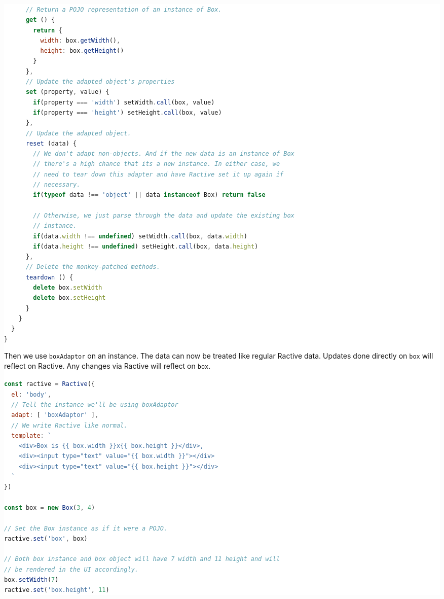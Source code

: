 ```js
      // Return a POJO representation of an instance of Box.
      get () {
        return {
          width: box.getWidth(),
          height: box.getHeight()
        }
      },
      // Update the adapted object's properties
      set (property, value) {
        if(property === 'width') setWidth.call(box, value)
        if(property === 'height') setHeight.call(box, value)
      },
      // Update the adapted object.
      reset (data) {
        // We don't adapt non-objects. And if the new data is an instance of Box
        // there's a high chance that its a new instance. In either case, we
        // need to tear down this adapter and have Ractive set it up again if
        // necessary.
        if(typeof data !== 'object' || data instanceof Box) return false

        // Otherwise, we just parse through the data and update the existing box
        // instance.
        if(data.width !== undefined) setWidth.call(box, data.width)
        if(data.height !== undefined) setHeight.call(box, data.height)
      },
      // Delete the monkey-patched methods.
      teardown () {
        delete box.setWidth
        delete box.setHeight
      }
    }
  }
}
```

Then we use `boxAdaptor` on an instance. The data can now be treated like regular Ractive data. Updates done directly on `box` will reflect on Ractive. Any changes via Ractive will reflect on `box`.

```js
const ractive = Ractive({
  el: 'body',
  // Tell the instance we'll be using boxAdaptor
  adapt: [ 'boxAdaptor' ],
  // We write Ractive like normal.
  template: `
    <div>Box is {{ box.width }}x{{ box.height }}</div>,
    <div><input type="text" value="{{ box.width }}"></div>
    <div><input type="text" value="{{ box.height }}"></div>
  `
})

const box = new Box(3, 4)

// Set the Box instance as if it were a POJO.
ractive.set('box', box)

// Both box instance and box object will have 7 width and 11 height and will
// be rendered in the UI accordingly.
box.setWidth(7)
ractive.set('box.height', 11)
```
